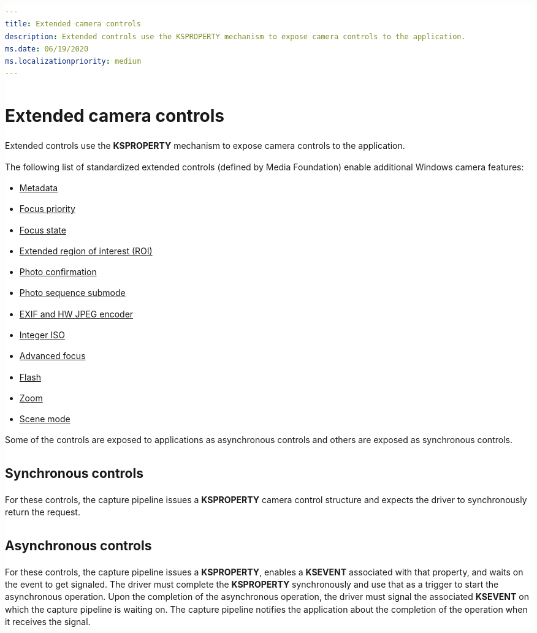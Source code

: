 ```yaml
---
title: Extended camera controls
description: Extended controls use the KSPROPERTY mechanism to expose camera controls to the application.
ms.date: 06/19/2020
ms.localizationpriority: medium
---
```


# Extended camera controls

Extended controls use the **KSPROPERTY** mechanism to expose camera controls to the application.

The following list of standardized extended controls (defined by Media Foundation) enable additional Windows camera features:

- [Metadata](#metadata)

- [Focus priority](#focus-priority)

- [Focus state](#focus-state)

- [Extended region of interest (ROI)](#extended-region-of-interest-roi)

- [Photo confirmation](#photo-confirmation)

- [Photo sequence submode](#photo-sequence-submode)

- [EXIF and HW JPEG encoder](#exif-and-hw-jpeg-encoder)

- [Integer ISO](#integer-iso)

- [Advanced focus](#advanced-focus)

- [Flash](#flash)

- [Zoom](#zoom)

- [Scene mode](#scene-mode)

Some of the controls are exposed to applications as asynchronous controls and others are exposed as synchronous controls.

## Synchronous controls

For these controls, the capture pipeline issues a **KSPROPERTY** camera control structure and expects the driver to synchronously return the request.

## Asynchronous controls

For these controls, the capture pipeline issues a **KSPROPERTY**, enables a **KSEVENT** associated with that property, and waits on the event to get signaled. The driver must complete the **KSPROPERTY** synchronously and use that as a trigger to start the asynchronous operation. Upon the completion of the asynchronous operation, the driver must signal the associated **KSEVENT** on which the capture pipeline is waiting on. The capture pipeline notifies the application about the completion of the operation when it receives the signal.
